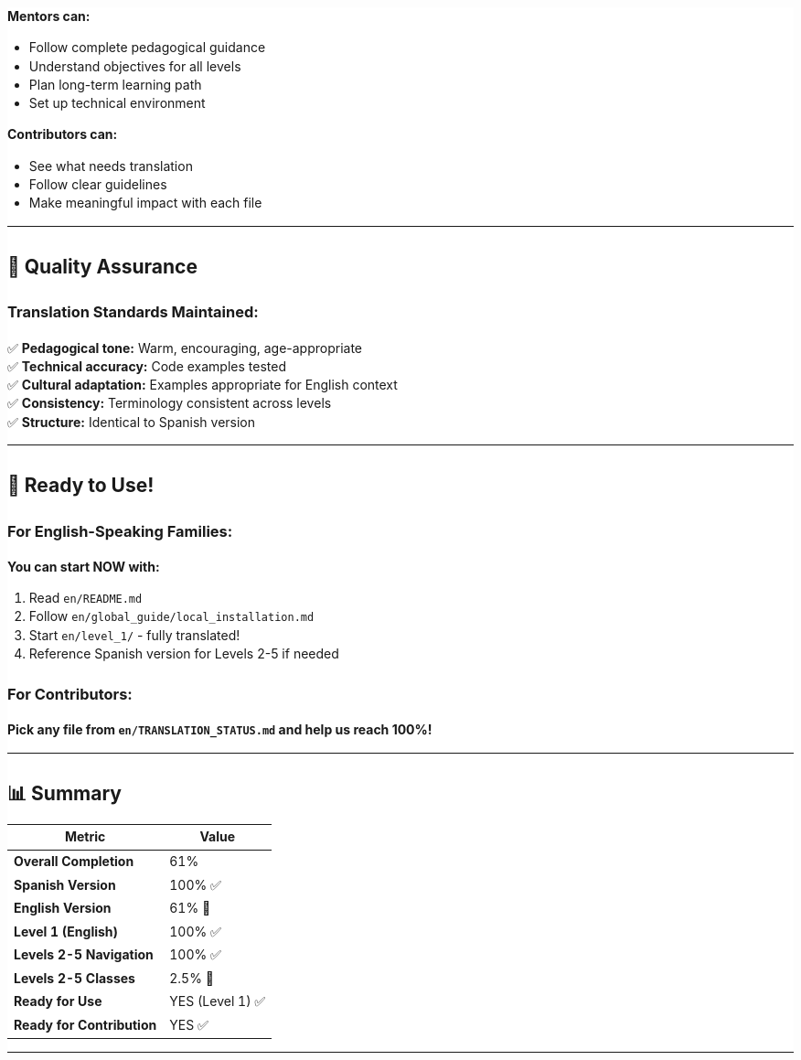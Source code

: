 **Mentors can:**
- Follow complete pedagogical guidance
- Understand objectives for all levels
- Plan long-term learning path
- Set up technical environment

**Contributors can:**
- See what needs translation
- Follow clear guidelines
- Make meaningful impact with each file

---

## 📝 Quality Assurance

### Translation Standards Maintained:

✅ **Pedagogical tone:** Warm, encouraging, age-appropriate  
✅ **Technical accuracy:** Code examples tested  
✅ **Cultural adaptation:** Examples appropriate for English context  
✅ **Consistency:** Terminology consistent across levels  
✅ **Structure:** Identical to Spanish version

---

## 🚀 Ready to Use!

### For English-Speaking Families:

**You can start NOW with:**
1. Read `en/README.md`
2. Follow `en/global_guide/local_installation.md`
3. Start `en/level_1/` - fully translated!
4. Reference Spanish version for Levels 2-5 if needed

### For Contributors:

**Pick any file from `en/TRANSLATION_STATUS.md` and help us reach 100%!**

---

## 📊 Summary

| Metric | Value |
|--------|-------|
| **Overall Completion** | 61% |
| **Spanish Version** | 100% ✅ |
| **English Version** | 61% 🔄 |
| **Level 1 (English)** | 100% ✅ |
| **Levels 2-5 Navigation** | 100% ✅ |
| **Levels 2-5 Classes** | 2.5% 🔄 |
| **Ready for Use** | YES (Level 1) ✅ |
| **Ready for Contribution** | YES ✅ |

---